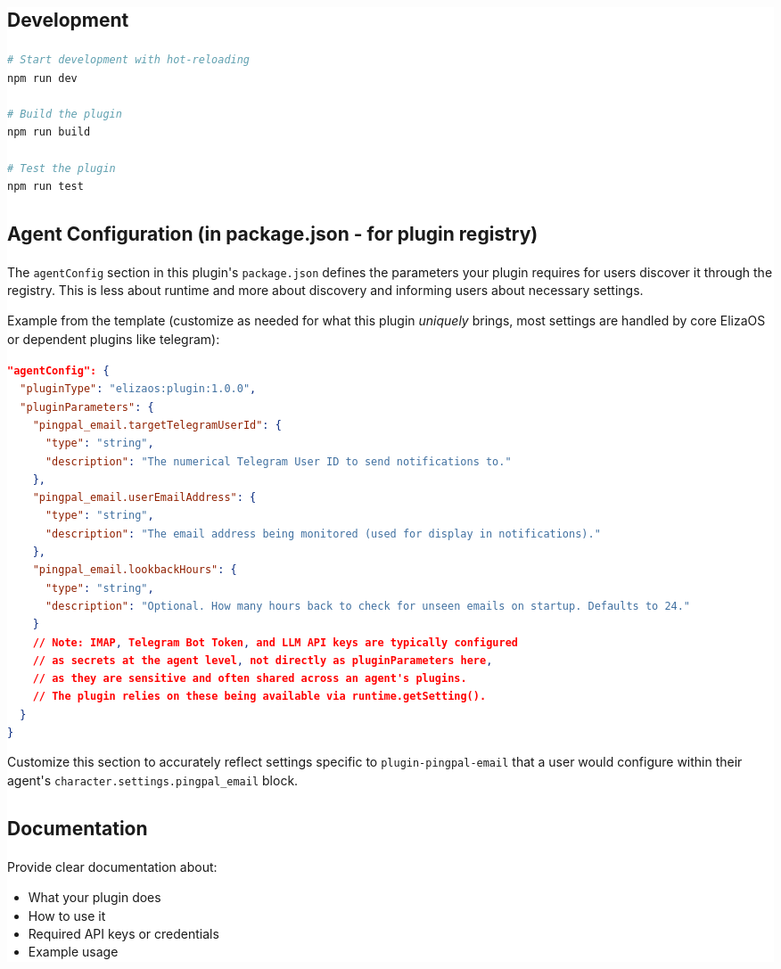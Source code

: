 ## Development

```bash
# Start development with hot-reloading
npm run dev

# Build the plugin
npm run build

# Test the plugin
npm run test
```

## Agent Configuration (in package.json - for plugin registry)

The `agentConfig` section in this plugin's `package.json` defines the parameters your plugin requires for users discover it through the registry. This is less about runtime and more about discovery and informing users about necessary settings.

Example from the template (customize as needed for what this plugin _uniquely_ brings, most settings are handled by core ElizaOS or dependent plugins like telegram):

```json
"agentConfig": {
  "pluginType": "elizaos:plugin:1.0.0",
  "pluginParameters": {
    "pingpal_email.targetTelegramUserId": {
      "type": "string",
      "description": "The numerical Telegram User ID to send notifications to."
    },
    "pingpal_email.userEmailAddress": {
      "type": "string",
      "description": "The email address being monitored (used for display in notifications)."
    },
    "pingpal_email.lookbackHours": {
      "type": "string",
      "description": "Optional. How many hours back to check for unseen emails on startup. Defaults to 24."
    }
    // Note: IMAP, Telegram Bot Token, and LLM API keys are typically configured
    // as secrets at the agent level, not directly as pluginParameters here,
    // as they are sensitive and often shared across an agent's plugins.
    // The plugin relies on these being available via runtime.getSetting().
  }
}
```

Customize this section to accurately reflect settings specific to `plugin-pingpal-email` that a user would configure within their agent's `character.settings.pingpal_email` block.

## Documentation

Provide clear documentation about:

- What your plugin does
- How to use it
- Required API keys or credentials
- Example usage
